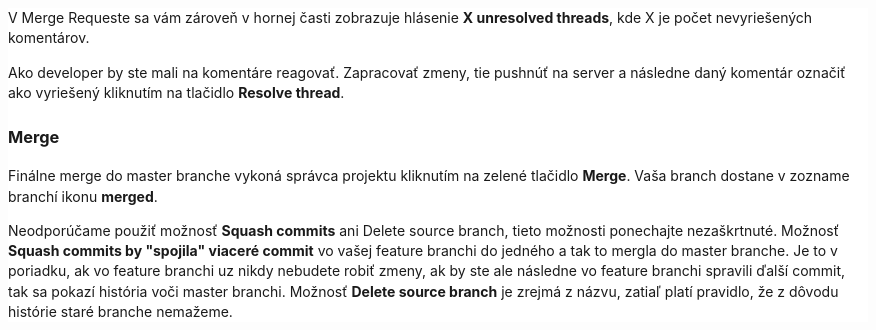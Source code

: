 V Merge Requeste sa vám zároveň v hornej časti zobrazuje hlásenie **X unresolved threads**, kde X je počet nevyriešených komentárov.

Ako developer by ste mali na komentáre reagovať. Zapracovať zmeny, tie pushnúť na server a následne daný komentár označiť ako vyriešený kliknutím na tlačidlo **Resolve thread**.

### Merge

Finálne merge do master branche vykoná správca projektu kliknutím na zelené tlačidlo **Merge**. Vaša branch dostane v zozname branchí ikonu **merged**.

Neodporúčame použiť možnosť **Squash commits** ani Delete source branch, tieto možnosti ponechajte nezaškrtnuté. Možnosť **Squash commits by "spojila" viaceré commit** vo vašej feature branchi do jedného a tak to mergla do master branche. Je to v poriadku, ak vo feature branchi uz nikdy nebudete robiť zmeny, ak by ste ale následne vo feature branchi spravili ďalší commit, tak sa pokazí história voči master branchi. Možnosť **Delete source branch** je zrejmá z názvu, zatiaľ platí pravidlo, že z dôvodu histórie staré branche nemažeme.




